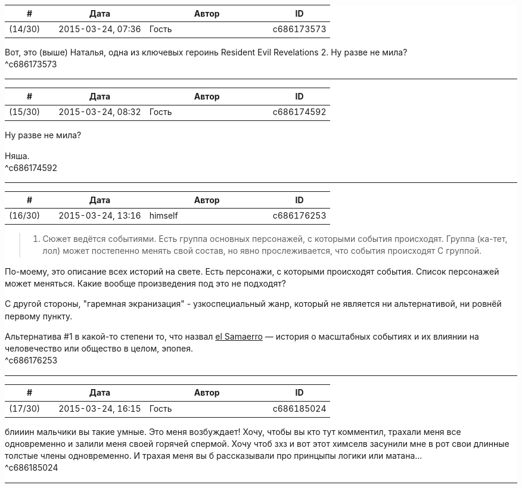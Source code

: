 
|         #         |              Дата              |                     Автор                     |           ID           |
| --- | --- | --- | --- |
| (14/30) | 2015-03-24, 07:36 | Гость | c686173573 |

  
 Вот, это (выше) Наталья, одна из ключевых героинь Resident Evil Revelations 2. Ну разве не мила?   
 ^c686173573

---



|         #         |              Дата              |                     Автор                     |           ID           |
| --- | --- | --- | --- |
| (15/30) | 2015-03-24, 08:32 | Гость | c686174592 |

  
  Ну разве не мила?    
   
 Няша.   
 ^c686174592

---



|         #         |              Дата              |                     Автор                     |           ID           |
| --- | --- | --- | --- |
| (16/30) | 2015-03-24, 13:16 | himself | c686176253 |

  
 > 1. Сюжет ведётся событиями. Есть группа основных персонажей, с которыми события происходят. Группа (ка-тет, лол) может постепенно менять свой состав, но явно прослеживается, что события происходят С группой.   
   
 По-моему, это описание всех историй на свете. Есть персонажи, с которыми происходят события. Список персонажей может меняться. Какие вообще произведения под это не подходят?   
   
 С другой стороны, "гаремная экранизация" - узкоспециальный жанр, который не является ни альтернативой, ни ровнёй первому пункту.   
   
 Альтернатива #1 в какой-то степени то, что назвал  [el Samaerro](http://samaerro.diary.ru "-___-")  — история о масштабных событиях и их влиянии на человечество или общество в целом, эпопея.   
 ^c686176253

---



|         #         |              Дата              |                     Автор                     |           ID           |
| --- | --- | --- | --- |
| (17/30) | 2015-03-24, 16:15 | Гость | c686185024 |

  
 блииин мальчики вы такие умные. Это меня возбуждает! Хочу, чтобы вы кто тут комментил, трахали меня все одновременно и залили меня своей горячей спермой. Хочу чтоб зхз и вот этот химселв засунили мне в рот свои длинные толстые члены одновременно. И трахая меня вы б рассказывали про принцыпы логики или матана...   
 ^c686185024

---